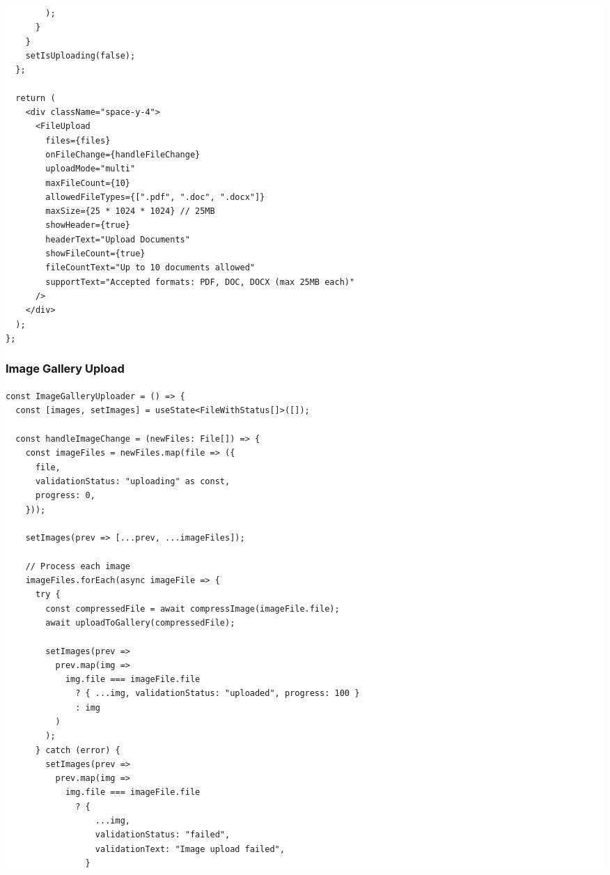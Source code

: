 ```tsx
        );
      }
    }
    setIsUploading(false);
  };

  return (
    <div className="space-y-4">
      <FileUpload
        files={files}
        onFileChange={handleFileChange}
        uploadMode="multi"
        maxFileCount={10}
        allowedFileTypes={[".pdf", ".doc", ".docx"]}
        maxSize={25 * 1024 * 1024} // 25MB
        showHeader={true}
        headerText="Upload Documents"
        showFileCount={true}
        fileCountText="Up to 10 documents allowed"
        supportText="Accepted formats: PDF, DOC, DOCX (max 25MB each)"
      />
    </div>
  );
};
```

### Image Gallery Upload

```tsx
const ImageGalleryUploader = () => {
  const [images, setImages] = useState<FileWithStatus[]>([]);

  const handleImageChange = (newFiles: File[]) => {
    const imageFiles = newFiles.map(file => ({
      file,
      validationStatus: "uploading" as const,
      progress: 0,
    }));

    setImages(prev => [...prev, ...imageFiles]);

    // Process each image
    imageFiles.forEach(async imageFile => {
      try {
        const compressedFile = await compressImage(imageFile.file);
        await uploadToGallery(compressedFile);

        setImages(prev =>
          prev.map(img =>
            img.file === imageFile.file
              ? { ...img, validationStatus: "uploaded", progress: 100 }
              : img
          )
        );
      } catch (error) {
        setImages(prev =>
          prev.map(img =>
            img.file === imageFile.file
              ? {
                  ...img,
                  validationStatus: "failed",
                  validationText: "Image upload failed",
                }
```